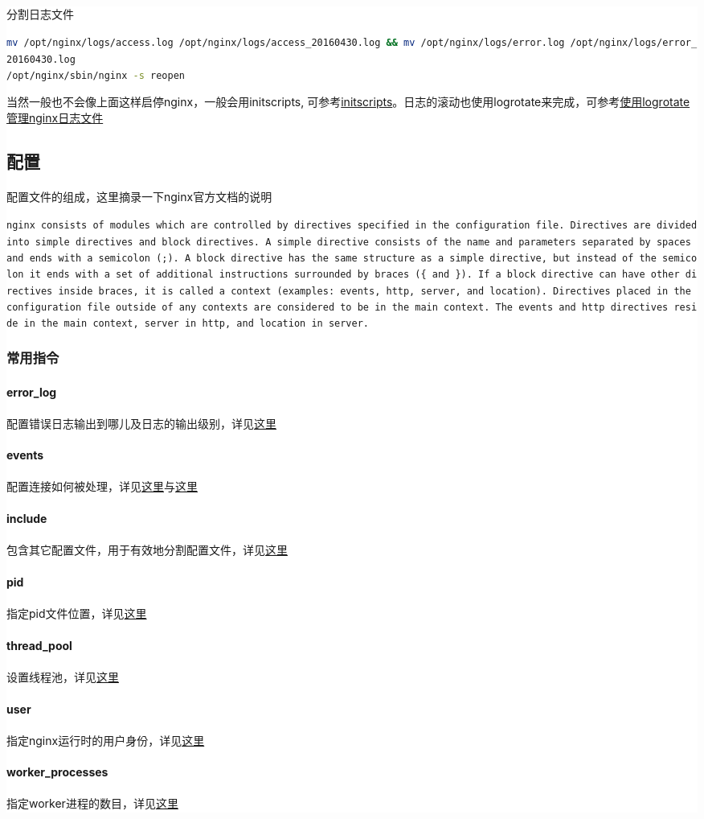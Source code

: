 分割日志文件

```bash
mv /opt/nginx/logs/access.log /opt/nginx/logs/access_20160430.log && mv /opt/nginx/logs/error.log /opt/nginx/logs/error_20160430.log
/opt/nginx/sbin/nginx -s reopen
```

当然一般也不会像上面这样启停nginx，一般会用initscripts, 可参考[initscripts](https://www.nginx.com/resources/wiki/start/topics/examples/initscripts/)。日志的滚动也使用logrotate来完成，可参考[使用logrotate管理nginx日志文件](http://linux008.blog.51cto.com/2837805/555829/)

## 配置

配置文件的组成，这里摘录一下nginx官方文档的说明

`nginx consists of modules which are controlled by directives specified in the configuration file. Directives are divided into simple directives and block directives. A simple directive consists of the name and parameters separated by spaces and ends with a semicolon (;). A block directive has the same structure as a simple directive, but instead of the semicolon it ends with a set of additional instructions surrounded by braces ({ and }). If a block directive can have other directives inside braces, it is called a context (examples: events, http, server, and location). Directives placed in the configuration file outside of any contexts are considered to be in the main context. The events and http directives reside in the main context, server in http, and location in server.`

### 常用指令

#### error_log

配置错误日志输出到哪儿及日志的输出级别，详见[这里](http://nginx.org/en/docs/ngx_core_module.html#error_log)

#### events

配置连接如何被处理，详见[这里](http://nginx.org/en/docs/ngx_core_module.html#events)与[这里](http://nginx.org/en/docs/events.html)

#### include

包含其它配置文件，用于有效地分割配置文件，详见[这里](http://nginx.org/en/docs/ngx_core_module.html#include)

#### pid

指定pid文件位置，详见[这里](http://nginx.org/en/docs/ngx_core_module.html#pid)

#### thread_pool

设置线程池，详见[这里](http://nginx.org/en/docs/ngx_core_module.html#thread_pool)

#### user

指定nginx运行时的用户身份，详见[这里](http://nginx.org/en/docs/ngx_core_module.html#user)

#### worker_processes

指定worker进程的数目，详见[这里](http://nginx.org/en/docs/ngx_core_module.html#worker_processes)
